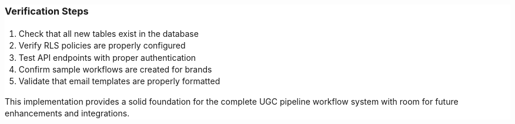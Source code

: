 ### Verification Steps

1. Check that all new tables exist in the database
2. Verify RLS policies are properly configured
3. Test API endpoints with proper authentication
4. Confirm sample workflows are created for brands
5. Validate that email templates are properly formatted

This implementation provides a solid foundation for the complete UGC pipeline workflow system with room for future enhancements and integrations.